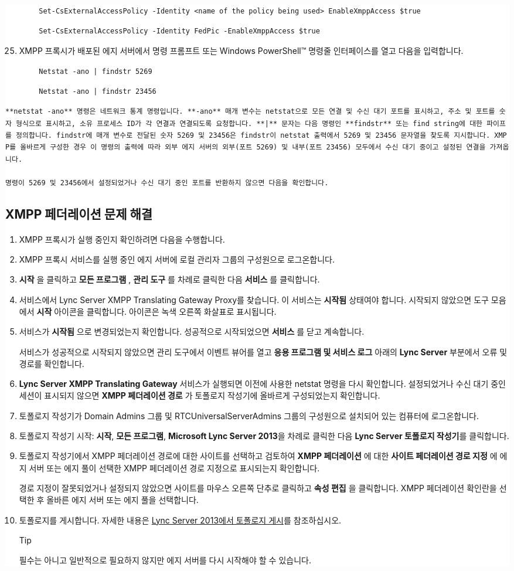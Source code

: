 ```
        Set-CsExternalAccessPolicy -Identity <name of the policy being used> EnableXmppAccess $true
```
```    
        Set-CsExternalAccessPolicy -Identity FedPic -EnableXmppAccess $true
```

25. XMPP 프록시가 배포된 에지 서버에서 명령 프롬프트 또는 Windows PowerShell™ 명령줄 인터페이스를 열고 다음을 입력합니다.
    
```
        Netstat -ano | findstr 5269
```
```    
        Netstat -ano | findstr 23456
```

    **netstat -ano** 명령은 네트워크 통계 명령입니다. **-ano** 매개 변수는 netstat으로 모든 연결 및 수신 대기 포트를 표시하고, 주소 및 포트를 숫자 형식으로 표시하고, 소유 프로세스 ID가 각 연결과 연결되도록 요청합니다. **|** 문자는 다음 명령인 **findstr** 또는 find string에 대한 파이프를 정의합니다. findstr에 매개 변수로 전달된 숫자 5269 및 23456은 findstr이 netstat 출력에서 5269 및 23456 문자열을 찾도록 지시합니다. XMPP를 올바르게 구성한 경우 이 명령의 출력에 따라 외부 에지 서버의 외부(포트 5269) 및 내부(포트 23456) 모두에서 수신 대기 중이고 설정된 연결을 가져옵니다.
    
    명령이 5269 및 23456에서 설정되었거나 수신 대기 중인 포트를 반환하지 않으면 다음을 확인합니다.

## XMPP 페더레이션 문제 해결

1.  XMPP 프록시가 실행 중인지 확인하려면 다음을 수행합니다.

2.  XMPP 프록시 서비스를 실행 중인 에지 서버에 로컬 관리자 그룹의 구성원으로 로그온합니다.

3.  **시작** 을 클릭하고 **모든 프로그램** , **관리 도구** 를 차례로 클릭한 다음 **서비스** 를 클릭합니다.

4.  서비스에서 Lync Server XMPP Translating Gateway Proxy를 찾습니다. 이 서비스는 **시작됨** 상태여야 합니다. 시작되지 않았으면 도구 모음에서 **시작** 아이콘을 클릭합니다. 아이콘은 녹색 오른쪽 화살표로 표시됩니다.

5.  서비스가 **시작됨** 으로 변경되었는지 확인합니다. 성공적으로 시작되었으면 **서비스** 를 닫고 계속합니다.
    
    서비스가 성공적으로 시작되지 않았으면 관리 도구에서 이벤트 뷰어를 열고 **응용 프로그램 및 서비스 로그** 아래의 **Lync Server** 부분에서 오류 및 경로를 확인합니다.

6.  **Lync Server XMPP Translating Gateway** 서비스가 실행되면 이전에 사용한 netstat 명령을 다시 확인합니다. 설정되었거나 수신 대기 중인 세션이 표시되지 않으면 **XMPP 페더레이션 경로** 가 토폴로지 작성기에 올바르게 구성되었는지 확인합니다.

7.  토폴로지 작성기가 Domain Admins 그룹 및 RTCUniversalServerAdmins 그룹의 구성원으로 설치되어 있는 컴퓨터에 로그온합니다.

8.  토폴로지 작성기 시작: **시작**, **모든 프로그램**, **Microsoft Lync Server 2013**을 차례로 클릭한 다음 **Lync Server 토폴로지 작성기**를 클릭합니다.

9.  토폴로지 작성기에서 XMPP 페더레이션 경로에 대한 사이트를 선택하고 검토하여 **XMPP 페더레이션** 에 대한 **사이트 페더레이션 경로 지정** 에 에지 서버 또는 에지 풀이 선택한 XMPP 페더레이션 경로 지정으로 표시되는지 확인합니다.
    
    경로 지정이 잘못되었거나 설정되지 않았으면 사이트를 마우스 오른쪽 단추로 클릭하고 **속성 편집** 을 클릭합니다. XMPP 페더레이션 확인란을 선택한 후 올바른 에지 서버 또는 에지 풀을 선택합니다.

10. 토폴로지를 게시합니다. 자세한 내용은 [Lync Server 2013에서 토폴로지 게시](lync-server-2013-publish-your-topology.md)를 참조하십시오.
    

    > [!TIP]  
    > 필수는 아니고 일반적으로 필요하지 않지만 에지 서버를 다시 시작해야 할 수 있습니다.

